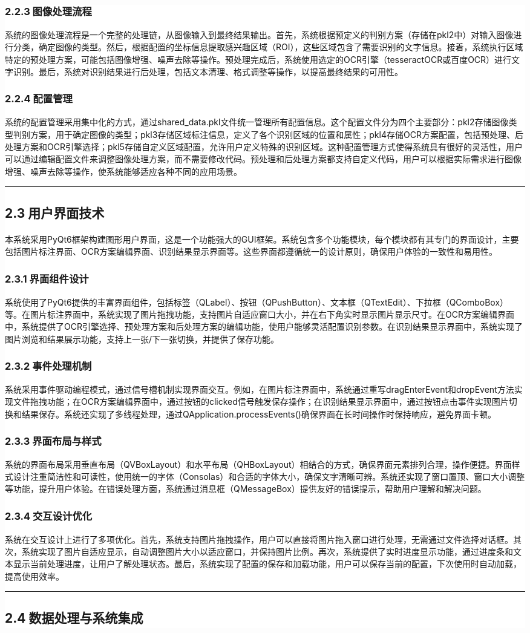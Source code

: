 ### 2.2.3 图像处理流程

系统的图像处理流程是一个完整的处理链，从图像输入到最终结果输出。首先，系统根据预定义的判别方案（存储在pkl2中）对输入图像进行分类，确定图像的类型。然后，根据配置的坐标信息提取感兴趣区域（ROI），这些区域包含了需要识别的文字信息。接着，系统执行区域特定的预处理方案，可能包括图像增强、噪声去除等操作。预处理完成后，系统使用选定的OCR引擎（tesseractOCR或百度OCR）进行文字识别。最后，系统对识别结果进行后处理，包括文本清理、格式调整等操作，以提高最终结果的可用性。

### 2.2.4 配置管理

系统的配置管理采用集中化的方式，通过shared_data.pkl文件统一管理所有配置信息。这个配置文件分为四个主要部分：pkl2存储图像类型判别方案，用于确定图像的类型；pkl3存储区域标注信息，定义了各个识别区域的位置和属性；pkl4存储OCR方案配置，包括预处理、后处理方案和OCR引擎选择；pkl5存储自定义区域配置，允许用户定义特殊的识别区域。这种配置管理方式使得系统具有很好的灵活性，用户可以通过编辑配置文件来调整图像处理方案，而不需要修改代码。预处理和后处理方案都支持自定义代码，用户可以根据实际需求进行图像增强、噪声去除等操作，使系统能够适应各种不同的应用场景。





---

## 2.3 用户界面技术



本系统采用PyQt6框架构建图形用户界面，这是一个功能强大的GUI框架。系统包含多个功能模块，每个模块都有其专门的界面设计，主要包括图片标注界面、OCR方案编辑界面、识别结果显示界面等。这些界面都遵循统一的设计原则，确保用户体验的一致性和易用性。

### 2.3.1 界面组件设计


系统使用了PyQt6提供的丰富界面组件，包括标签（QLabel）、按钮（QPushButton）、文本框（QTextEdit）、下拉框（QComboBox）等。在图片标注界面中，系统实现了图片拖拽功能，支持图片自适应窗口大小，并在右下角实时显示图片显示尺寸。在OCR方案编辑界面中，系统提供了OCR引擎选择、预处理方案和后处理方案的编辑功能，使用户能够灵活配置识别参数。在识别结果显示界面中，系统实现了图片浏览和结果展示功能，支持上一张/下一张切换，并提供了保存功能。


### 2.3.2 事件处理机制


系统采用事件驱动编程模式，通过信号槽机制实现界面交互。例如，在图片标注界面中，系统通过重写dragEnterEvent和dropEvent方法实现文件拖拽功能；在OCR方案编辑界面中，通过按钮的clicked信号触发保存操作；在识别结果显示界面中，通过按钮点击事件实现图片切换和结果保存。系统还实现了多线程处理，通过QApplication.processEvents()确保界面在长时间操作时保持响应，避免界面卡顿。

### 2.3.3 界面布局与样式


系统的界面布局采用垂直布局（QVBoxLayout）和水平布局（QHBoxLayout）相结合的方式，确保界面元素排列合理，操作便捷。界面样式设计注重简洁性和可读性，使用统一的字体（Consolas）和合适的字体大小，确保文字清晰可辨。系统还实现了窗口置顶、窗口大小调整等功能，提升用户体验。在错误处理方面，系统通过消息框（QMessageBox）提供友好的错误提示，帮助用户理解和解决问题。

### 2.3.4 交互设计优化


系统在交互设计上进行了多项优化。首先，系统支持图片拖拽操作，用户可以直接将图片拖入窗口进行处理，无需通过文件选择对话框。其次，系统实现了图片自适应显示，自动调整图片大小以适应窗口，并保持图片比例。再次，系统提供了实时进度显示功能，通过进度条和文本显示当前处理进度，让用户了解处理状态。最后，系统实现了配置的保存和加载功能，用户可以保存当前的配置，下次使用时自动加载，提高使用效率。

---

## 2.4 数据处理与系统集成

